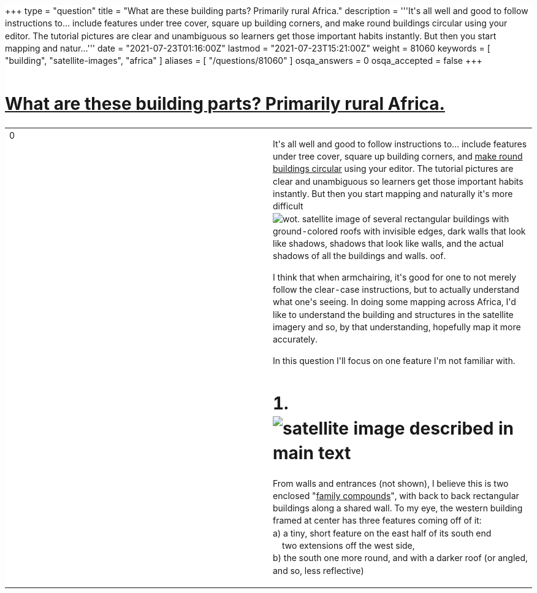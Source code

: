 +++
type = "question"
title = "What are these building parts? Primarily rural Africa."
description = '''It&#x27;s all well and good to follow instructions to… include features under tree cover, square up building corners, and make round buildings circular using your editor. The tutorial pictures are clear and unambiguous so learners get those important habits instantly. But then you start mapping and natur...'''
date = "2021-07-23T01:16:00Z"
lastmod = "2021-07-23T15:21:00Z"
weight = 81060
keywords = [ "building", "satellite-images", "africa" ]
aliases = [ "/questions/81060" ]
osqa_answers = 0
osqa_accepted = false
+++

<div class="headNormal">

# [What are these building parts? Primarily rural Africa.](/questions/81060/what-are-these-building-parts-primarily-rural-africa)

</div>

<div id="main-body">

<div id="askform">

<table id="question-table" style="width:100%;">
<colgroup>
<col style="width: 50%" />
<col style="width: 50%" />
</colgroup>
<tbody>
<tr>
<td style="width: 30px; vertical-align: top"><div class="vote-buttons">
<span id="post-81060-upvote" class="ajax-command post-vote up" rel="nofollow" title="I like this post (click again to cancel)"> </span>
<div id="post-81060-score" class="post-score" title="current number of votes">
0
</div>
<span id="post-81060-downvote" class="ajax-command post-vote down" rel="nofollow" title="I dont like this post (click again to cancel)"> </span> <span id="favorite-mark" class="ajax-command favorite-mark" rel="nofollow" title="mark/unmark this question as favorite (click again to cancel)"> </span>
<div id="favorite-count" class="favorite-count">
&#10;</div>
</div></td>
<td><div id="item-right">
<div class="question-body">
<p>It's all well and good to follow instructions to… include features under tree cover, square up building corners, and <a href="https://learnosm.org/en/hot-tips/tracing-round-buildings/">make round buildings circular</a> using your editor. The tutorial pictures are clear and unambiguous so learners get those important habits instantly. But then you start mapping and naturally it's more difficult <img src="https://help.openstreetmap.org/upfiles/6.png" alt="wot. satellite image of several rectangular buildings with ground-colored roofs with invisible edges, dark walls that look like shadows, shadows that look like walls, and the actual shadows of all the buildings and walls. oof." /></p>
<p>I think that when armchairing, it's good for one to not merely follow the clear-case instructions, but to actually understand what one's seeing. In doing some mapping across Africa, I'd like to understand the building and structures in the satellite imagery and so, by that understanding, hopefully map it more accurately.</p>
<p>In this question I'll focus on one feature I'm not familiar with.</p>
<h1 id="satellite-image-described-in-main-text">1. <img src="https://help.openstreetmap.org/upfiles/1_ViuhohF.png" alt="satellite image described in main text" /></h1>
<p>From walls and entrances (not shown), I believe this is two enclosed "<a href="https://www.openstreetmap.org/user/IvanGayton/diary/38612">family compounds</a>", with back to back rectangular buildings along a shared wall. To my eye, the western building framed at center has three features coming off of it:<br />
a) a tiny, short feature on the east half of its south end<br />
    two extensions off the west side,<br />
b) the south one more round, and with a darker roof (or angled, and so, less reflective)<br />